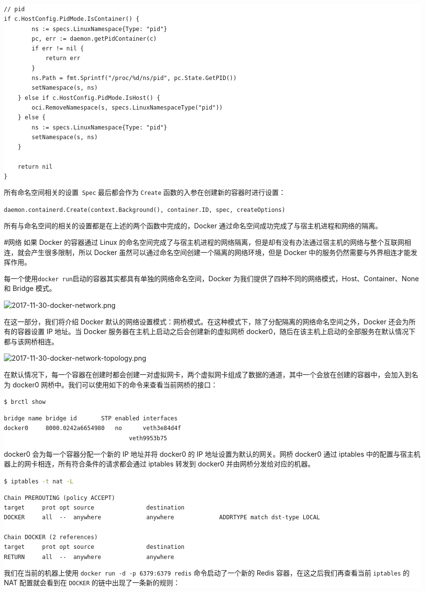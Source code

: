 	// pid
	if c.HostConfig.PidMode.IsContainer() {
			ns := specs.LinuxNamespace{Type: "pid"}
			pc, err := daemon.getPidContainer(c)
			if err != nil {
				return err
			}
			ns.Path = fmt.Sprintf("/proc/%d/ns/pid", pc.State.GetPID())
			setNamespace(s, ns)
		} else if c.HostConfig.PidMode.IsHost() {
			oci.RemoveNamespace(s, specs.LinuxNamespaceType("pid"))
		} else {
			ns := specs.LinuxNamespace{Type: "pid"}
			setNamespace(s, ns)
		}

		return nil
	}
所有命名空间相关的设置` Spec` 最后都会作为 `Create` 函数的入参在创建新的容器时进行设置：

	daemon.containerd.Create(context.Background(), container.ID, spec, createOptions)
所有与命名空间的相关的设置都是在上述的两个函数中完成的，Docker 通过命名空间成功完成了与宿主机进程和网络的隔离。

#网络
如果 Docker 的容器通过 Linux 的命名空间完成了与宿主机进程的网络隔离，但是却有没有办法通过宿主机的网络与整个互联网相连，就会产生很多限制，所以 Docker 虽然可以通过命名空间创建一个隔离的网络环境，但是 Docker 中的服务仍然需要与外界相连才能发挥作用。

每一个使用` docker run `启动的容器其实都具有单独的网络命名空间，Docker 为我们提供了四种不同的网络模式，Host、Container、None 和 Bridge 模式。

![2017-11-30-docker-network.png](https://img-blog.csdn.net/20180820102307883?watermark/2/text/aHR0cHM6Ly9ibG9nLmNzZG4ubmV0L3dlaXhpbl8zODExMTY2Nw==/font/5a6L5L2T/fontsize/400/fill/I0JBQkFCMA==/dissolve/70)

在这一部分，我们将介绍 Docker 默认的网络设置模式：网桥模式。在这种模式下，除了分配隔离的网络命名空间之外，Docker 还会为所有的容器设置 IP 地址。当 Docker 服务器在主机上启动之后会创建新的虚拟网桥 docker0，随后在该主机上启动的全部服务在默认情况下都与该网桥相连。

![2017-11-30-docker-network-topology.png](https://img-blog.csdn.net/20180820102327163?watermark/2/text/aHR0cHM6Ly9ibG9nLmNzZG4ubmV0L3dlaXhpbl8zODExMTY2Nw==/font/5a6L5L2T/fontsize/400/fill/I0JBQkFCMA==/dissolve/70)

在默认情况下，每一个容器在创建时都会创建一对虚拟网卡，两个虚拟网卡组成了数据的通道，其中一个会放在创建的容器中，会加入到名为 docker0 网桥中。我们可以使用如下的命令来查看当前网桥的接口：
```sh
$ brctl show
```
	bridge name	bridge id		STP enabled	interfaces
	docker0		8000.0242a6654980	no		veth3e84d4f
							            veth9953b75
docker0 会为每一个容器分配一个新的 IP 地址并将 docker0 的 IP 地址设置为默认的网关。网桥 docker0 通过 iptables 中的配置与宿主机器上的网卡相连，所有符合条件的请求都会通过 iptables 转发到 docker0 并由网桥分发给对应的机器。
```sh
$ iptables -t nat -L
```
	Chain PREROUTING (policy ACCEPT)
	target     prot opt source               destination
	DOCKER     all  --  anywhere             anywhere             ADDRTYPE match dst-type LOCAL

	Chain DOCKER (2 references)
	target     prot opt source               destination
	RETURN     all  --  anywhere             anywhere
我们在当前的机器上使用 `docker run -d -p 6379:6379 redis` 命令启动了一个新的 Redis 容器，在这之后我们再查看当前 `iptables` 的 NAT 配置就会看到在 `DOCKER` 的链中出现了一条新的规则：
